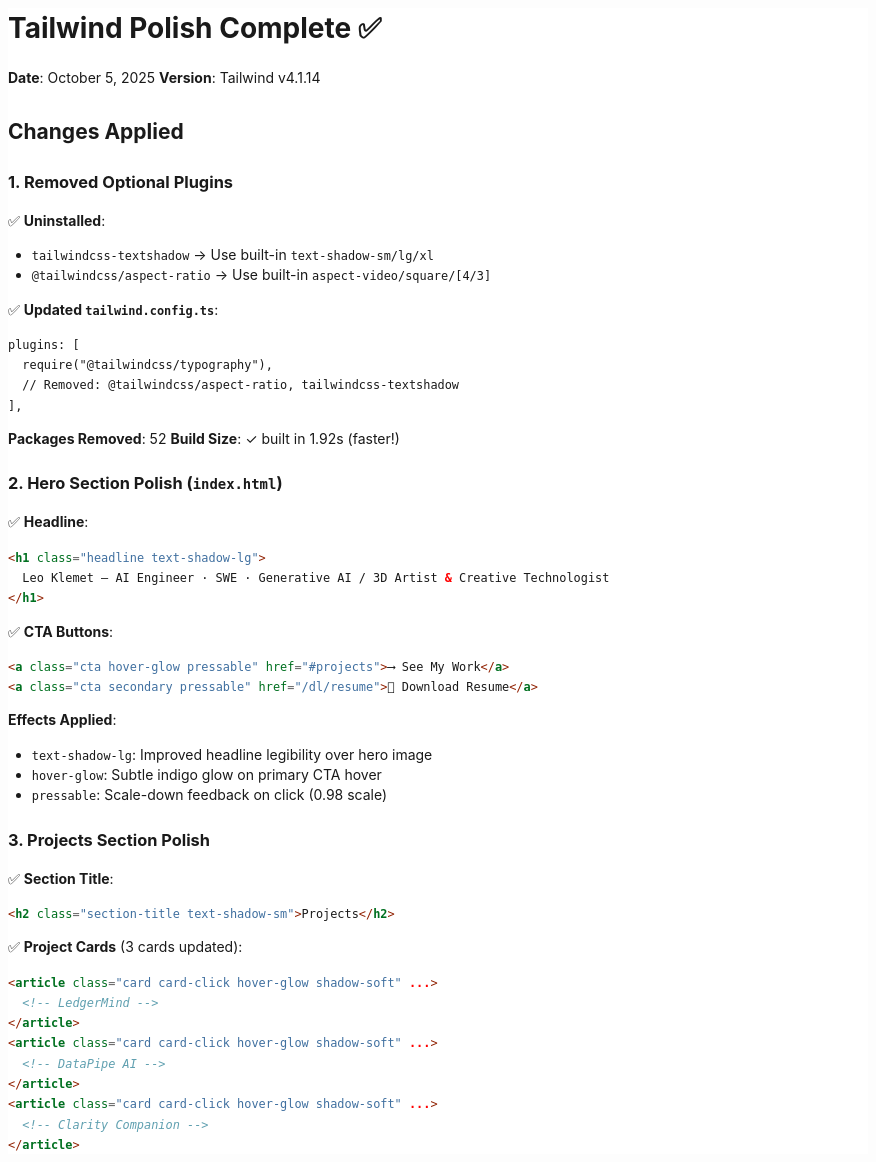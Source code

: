 # Tailwind Polish Complete ✅

**Date**: October 5, 2025
**Version**: Tailwind v4.1.14

## Changes Applied

### 1. Removed Optional Plugins
✅ **Uninstalled**:
- `tailwindcss-textshadow` → Use built-in `text-shadow-sm/lg/xl`
- `@tailwindcss/aspect-ratio` → Use built-in `aspect-video/square/[4/3]`

✅ **Updated `tailwind.config.ts`**:
```text
plugins: [
  require("@tailwindcss/typography"),
  // Removed: @tailwindcss/aspect-ratio, tailwindcss-textshadow
],
```

**Packages Removed**: 52
**Build Size**: ✓ built in 1.92s (faster!)

### 2. Hero Section Polish (`index.html`)

✅ **Headline**:
```html
<h1 class="headline text-shadow-lg">
  Leo Klemet — AI Engineer · SWE · Generative AI / 3D Artist & Creative Technologist
</h1>
```

✅ **CTA Buttons**:
```html
<a class="cta hover-glow pressable" href="#projects">⟶ See My Work</a>
<a class="cta secondary pressable" href="/dl/resume">📄 Download Resume</a>
```

**Effects Applied**:
- `text-shadow-lg`: Improved headline legibility over hero image
- `hover-glow`: Subtle indigo glow on primary CTA hover
- `pressable`: Scale-down feedback on click (0.98 scale)

### 3. Projects Section Polish

✅ **Section Title**:
```html
<h2 class="section-title text-shadow-sm">Projects</h2>
```

✅ **Project Cards** (3 cards updated):
```html
<article class="card card-click hover-glow shadow-soft" ...>
  <!-- LedgerMind -->
</article>
<article class="card card-click hover-glow shadow-soft" ...>
  <!-- DataPipe AI -->
</article>
<article class="card card-click hover-glow shadow-soft" ...>
  <!-- Clarity Companion -->
</article>
```
